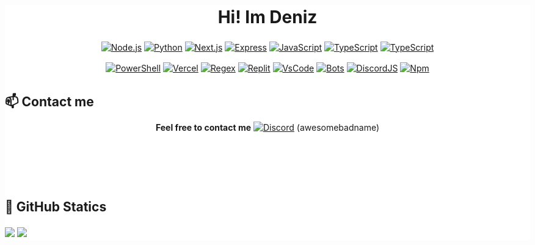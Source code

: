<div align="center">

<h1><strong>Hi! Im Deniz</strong></h1>
   
   [![Node.js](https://skillicons.dev/icons?i=nodejs&theme=dark)](https://nodejs.org/)
   [![Python](https://skillicons.dev/icons?i=python&theme=dark)](https://www.python.org/)
   [![Next.js](https://skillicons.dev/icons?i=nextjs&theme=dark)](https://nextjs.org/)
   [![Express](https://skillicons.dev/icons?i=express&theme=dark)](https://expressjs.com/)
   [![JavaScript](https://skillicons.dev/icons?i=javascript&theme=dark)](https://developer.mozilla.org/en-US/docs/Web/JavaScript)
   [![TypeScript](https://skillicons.dev/icons?i=ts&theme=dark)](https://www.typescriptlang.org/)
   [![TypeScript](https://skillicons.dev/icons?i=ts&theme=dark)](https://www.typescriptlang.org/)

   [![PowerShell](https://skillicons.dev/icons?i=powershell&theme=dark)](https://learn.microsoft.com/en-us/powershell/)
   [![Vercel](https://skillicons.dev/icons?i=vercel&theme=dark)](https://vercel.com/)
   [![Regex](https://skillicons.dev/icons?i=regex&theme=dark)](https://regexr.com/)
   [![Replit](https://skillicons.dev/icons?i=replit&theme=dark)](https://repl.it/)
   [![VsCode](https://skillicons.dev/icons?i=vscode&theme=dark)](https://code.visualstudio.com/)
   [![Bots](https://skillicons.dev/icons?i=bots&theme=dark)](https://top.gg)
   [![DiscordJS](https://skillicons.dev/icons?i=discordjs&theme=dark)](https://discord.js.org/)
   [![Npm](https://skillicons.dev/icons?i=npm&theme=dark)](https://npmjs.com)
</div>

## 📫 Contact me
<div align="center">

<strong>Feel free to contact me</strong>
  [![Discord](https://skillicons.dev/icons?i=discord&theme=dark)](https://discord.com/users/1112945015132536943) (awesomebadname)

</div>
<br/>
<br/>
<br/>

## 🌟 GitHub Statics

<div width="50%"><img width="80%" src="https://github-readme-stats.vercel.app/api?username=uwuv3&show_icons=true&count_private=true&theme=react&hide_border=true&bg_color=0D1117">
<img width="80%" src="https://streak-stats.demolab.com/?user=uwuv3&theme=black-ice&hide_border=true&stroke=0000&background=0D1117">
</div>
